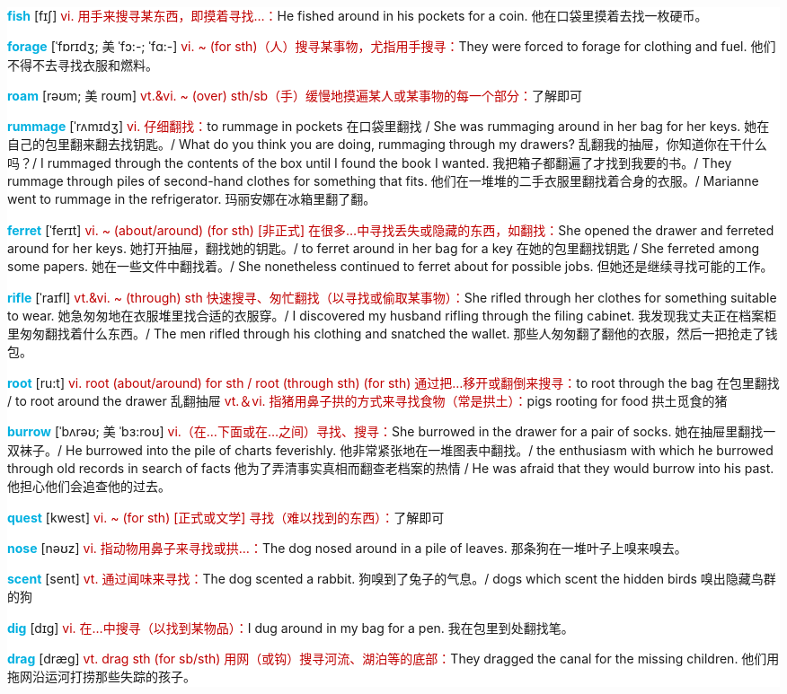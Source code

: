 <font color="sky blue">**fish**</font> [fɪʃ] 
<font color="#c00000">vi. 用手来搜寻某东西，即摸着寻找…：</font>He fished around in his pockets for a coin. 他在口袋里摸着去找一枚硬币。
           
<font color="sky blue">**forage**</font> [ˈfɒrɪdʒ; 美 ˈfɔ:-; ˈfɑ:-]
<font color="#c00000">vi. ~ (for sth)（人）搜寻某事物，尤指用手搜寻：</font>They were forced to forage for clothing and fuel. 他们不得不去寻找衣服和燃料。           

<font color="sky blue">**roam**</font> [rəʊm; 美 roʊm]
<font color="#c00000">vt.&vi. ~ (over) sth/sb（手）缓慢地摸遍某人或某事物的每一个部分：</font>了解即可

<font color="sky blue">**rummage**</font> [ˈrʌmɪdʒ]
<font color="#c00000">vi. 仔细翻找：</font>to rummage in pockets 在口袋里翻找 / She was rummaging around in her bag for her keys. 她在自己的包里翻来翻去找钥匙。/ What do you think you are doing, rummaging through my drawers? 乱翻我的抽屉，你知道你在干什么吗？/ I rummaged through the contents of the box until I found the book I wanted. 我把箱子都翻遍了才找到我要的书。/ They rummage through piles of second-hand clothes for something that fits. 他们在一堆堆的二手衣服里翻找着合身的衣服。/ Marianne went to rummage in the refrigerator. 玛丽安娜在冰箱里翻了翻。

<font color="sky blue">**ferret**</font> [ˈferɪt]
<font color="#c00000">vi. ~ (about/around) (for sth) [非正式] 在很多…中寻找丢失或隐藏的东西，如翻找：</font>She opened the drawer and ferreted around for her keys. 她打开抽屉，翻找她的钥匙。/ to ferret around in her bag for a key 在她的包里翻找钥匙 / She ferreted among some papers. 她在一些文件中翻找着。/ She nonetheless continued to ferret about for possible jobs. 但她还是继续寻找可能的工作。
            
<font color="sky blue">**rifle**</font> [ˈraɪfl]
<font color="#c00000">vt.&vi. ~ (through) sth 快速搜寻、匆忙翻找（以寻找或偷取某事物）：</font>She rifled through her clothes for something suitable to wear. 她急匆匆地在衣服堆里找合适的衣服穿。/ I discovered my husband rifling through the filing cabinet. 我发现我丈夫正在档案柜里匆匆翻找着什么东西。/ The men rifled through his clothing and snatched the wallet. 那些人匆匆翻了翻他的衣服，然后一把抢走了钱包。

<font color="sky blue">**root**</font> [ru:t] 
<font color="#c00000">vi. root (about/around) for sth / root (through sth) (for sth) 通过把…移开或翻倒来搜寻：</font>to root through the bag 在包里翻找 / to root around the drawer 乱翻抽屉 <font color="#c00000">vt.＆vi. 指猪用鼻子拱的方式来寻找食物（常是拱土）：</font>pigs rooting for food 拱土觅食的猪
            
<font color="sky blue">**burrow**</font> [ˈbʌrəʊ; 美 ˈbɜ:roʊ]
<font color="#c00000">vi.（在…下面或在…之间）寻找、搜寻：</font>She burrowed in the drawer for a pair of socks. 她在抽屉里翻找一双袜子。/ He burrowed into the pile of charts feverishly. 他非常紧张地在一堆图表中翻找。/ the enthusiasm with which he burrowed through old records in search of facts 他为了弄清事实真相而翻查老档案的热情 / He was afraid that they would burrow into his past. 他担心他们会追查他的过去。          

<font color="sky blue">**quest**</font> [kwest]
<font color="#c00000">vi. ~ (for sth) [正式或文学] 寻找（难以找到的东西）：</font>了解即可

<font color="sky blue">**nose**</font> [nəʊz] 
<font color="#c00000">vi. 指动物用鼻子来寻找或拱…：</font>The dog nosed around in a pile of leaves. 那条狗在一堆叶子上嗅来嗅去。
           
<font color="sky blue">**scent**</font> [sent]
<font color="#c00000">vt. 通过闻味来寻找：</font>The dog scented a rabbit. 狗嗅到了兔子的气息。/ dogs which scent the hidden birds 嗅出隐藏鸟群的狗

<font color="sky blue">**dig**</font> [dɪɡ] 
<font color="#c00000">vi. 在…中搜寻（以找到某物品）：</font>I dug around in my bag for a pen. 我在包里到处翻找笔。

<font color="sky blue">**drag**</font> [dræɡ] 
<font color="#c00000">vt. drag sth (for sb/sth) 用网（或钩）搜寻河流、湖泊等的底部：</font>They dragged the canal for the missing children. 他们用拖网沿运河打捞那些失踪的孩子。
           